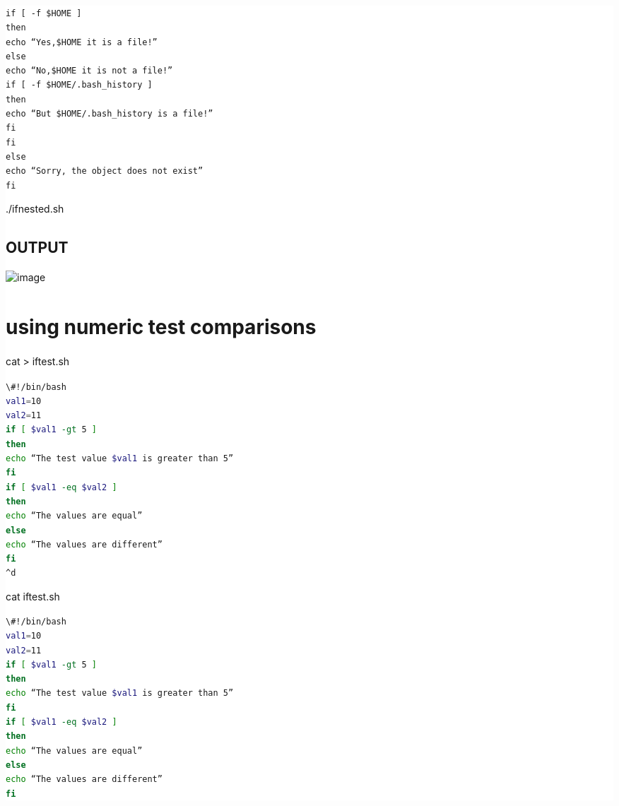 ```
if [ -f $HOME ]
then
echo “Yes,$HOME it is a file!”
else
echo “No,$HOME it is not a file!”
if [ -f $HOME/.bash_history ]
then
echo “But $HOME/.bash_history is a file!”
fi
fi
else
echo “Sorry, the object does not exist”
fi
```

./ifnested.sh 
## OUTPUT

![image](https://github.com/user-attachments/assets/7bd0a1ad-f6f2-44eb-8785-7da2151f8b1f)



# using numeric test comparisons
cat > iftest.sh 
```bash
\#!/bin/bash
val1=10
val2=11
if [ $val1 -gt 5 ]
then
echo “The test value $val1 is greater than 5”
fi
if [ $val1 -eq $val2 ]
then
echo “The values are equal”
else
echo “The values are different”
fi
^d
```


cat iftest.sh 
```bash
\#!/bin/bash
val1=10
val2=11
if [ $val1 -gt 5 ]
then
echo “The test value $val1 is greater than 5”
fi
if [ $val1 -eq $val2 ]
then
echo “The values are equal”
else
echo “The values are different”
fi
```
